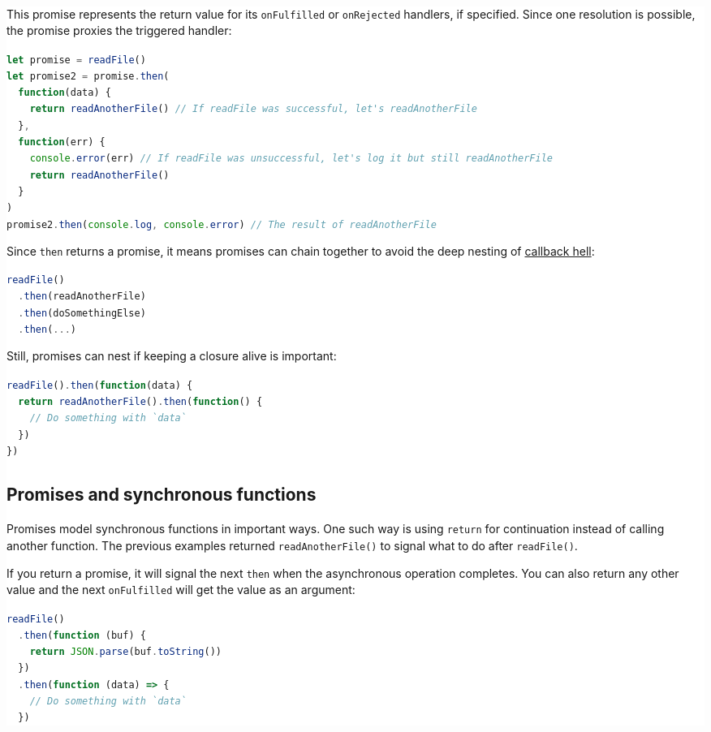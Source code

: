 This promise represents the return value for its `onFulfilled` or `onRejected` handlers, if specified. Since one resolution is possible, the promise proxies the triggered handler:

```javascript
let promise = readFile()
let promise2 = promise.then(
  function(data) {
    return readAnotherFile() // If readFile was successful, let's readAnotherFile
  },
  function(err) {
    console.error(err) // If readFile was unsuccessful, let's log it but still readAnotherFile
    return readAnotherFile()
  }
)
promise2.then(console.log, console.error) // The result of readAnotherFile
```

Since `then` returns a promise, it means promises can chain together to avoid the deep nesting of [callback hell](http://callbackhell.com/):

```javascript
readFile()
  .then(readAnotherFile)
  .then(doSomethingElse)
  .then(...)
```

Still, promises can nest if keeping a closure alive is important:

```javascript
readFile().then(function(data) {
  return readAnotherFile().then(function() {
    // Do something with `data`
  })
})
```

## Promises and synchronous functions

Promises model synchronous functions in important ways. One such way is using `return` for continuation instead of calling another function. The previous examples returned `readAnotherFile()` to signal what to do after `readFile()`.

If you return a promise, it will signal the next `then` when the asynchronous operation completes. You can also return any other value and the next `onFulfilled` will get the value as an argument:

```javascript
readFile()
  .then(function (buf) {
    return JSON.parse(buf.toString())
  })
  .then(function (data) => {
    // Do something with `data`
  })
```
